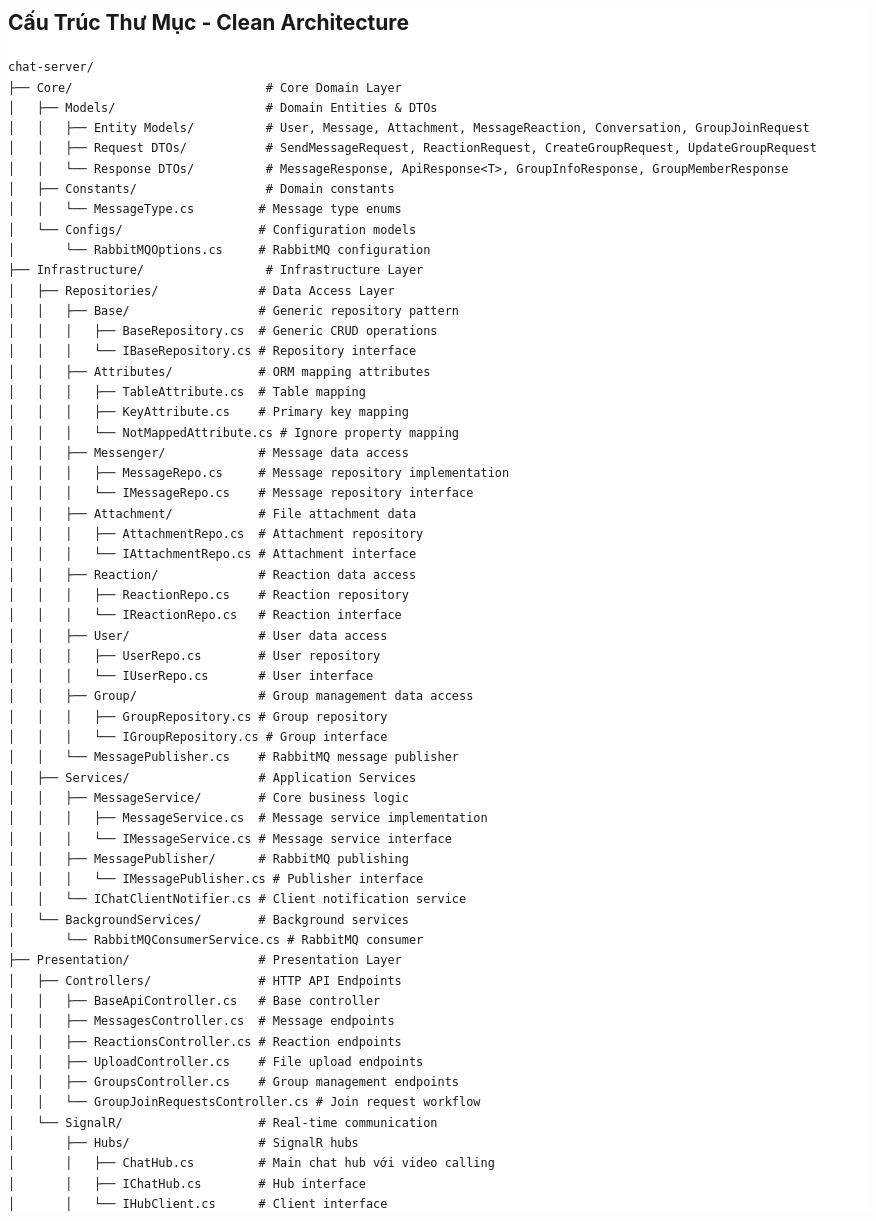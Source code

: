 ## Cấu Trúc Thư Mục - Clean Architecture

```
chat-server/
├── Core/                           # Core Domain Layer
│   ├── Models/                     # Domain Entities & DTOs
│   │   ├── Entity Models/          # User, Message, Attachment, MessageReaction, Conversation, GroupJoinRequest
│   │   ├── Request DTOs/           # SendMessageRequest, ReactionRequest, CreateGroupRequest, UpdateGroupRequest
│   │   └── Response DTOs/          # MessageResponse, ApiResponse<T>, GroupInfoResponse, GroupMemberResponse
│   ├── Constants/                  # Domain constants
│   │   └── MessageType.cs         # Message type enums
│   └── Configs/                   # Configuration models
│       └── RabbitMQOptions.cs     # RabbitMQ configuration
├── Infrastructure/                 # Infrastructure Layer
│   ├── Repositories/              # Data Access Layer
│   │   ├── Base/                  # Generic repository pattern
│   │   │   ├── BaseRepository.cs  # Generic CRUD operations
│   │   │   └── IBaseRepository.cs # Repository interface
│   │   ├── Attributes/            # ORM mapping attributes
│   │   │   ├── TableAttribute.cs  # Table mapping
│   │   │   ├── KeyAttribute.cs    # Primary key mapping
│   │   │   └── NotMappedAttribute.cs # Ignore property mapping
│   │   ├── Messenger/             # Message data access
│   │   │   ├── MessageRepo.cs     # Message repository implementation
│   │   │   └── IMessageRepo.cs    # Message repository interface
│   │   ├── Attachment/            # File attachment data
│   │   │   ├── AttachmentRepo.cs  # Attachment repository
│   │   │   └── IAttachmentRepo.cs # Attachment interface
│   │   ├── Reaction/              # Reaction data access
│   │   │   ├── ReactionRepo.cs    # Reaction repository
│   │   │   └── IReactionRepo.cs   # Reaction interface
│   │   ├── User/                  # User data access
│   │   │   ├── UserRepo.cs        # User repository
│   │   │   └── IUserRepo.cs       # User interface
│   │   ├── Group/                 # Group management data access
│   │   │   ├── GroupRepository.cs # Group repository
│   │   │   └── IGroupRepository.cs # Group interface
│   │   └── MessagePublisher.cs    # RabbitMQ message publisher
│   ├── Services/                  # Application Services
│   │   ├── MessageService/        # Core business logic
│   │   │   ├── MessageService.cs  # Message service implementation
│   │   │   └── IMessageService.cs # Message service interface
│   │   ├── MessagePublisher/      # RabbitMQ publishing
│   │   │   └── IMessagePublisher.cs # Publisher interface
│   │   └── IChatClientNotifier.cs # Client notification service
│   └── BackgroundServices/        # Background services
│       └── RabbitMQConsumerService.cs # RabbitMQ consumer
├── Presentation/                  # Presentation Layer
│   ├── Controllers/               # HTTP API Endpoints
│   │   ├── BaseApiController.cs   # Base controller
│   │   ├── MessagesController.cs  # Message endpoints
│   │   ├── ReactionsController.cs # Reaction endpoints
│   │   ├── UploadController.cs    # File upload endpoints
│   │   ├── GroupsController.cs    # Group management endpoints
│   │   └── GroupJoinRequestsController.cs # Join request workflow
│   └── SignalR/                   # Real-time communication
│       ├── Hubs/                  # SignalR hubs
│       │   ├── ChatHub.cs         # Main chat hub với video calling
│       │   ├── IChatHub.cs        # Hub interface
│       │   └── IHubClient.cs      # Client interface
```